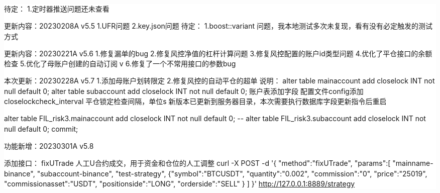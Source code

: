 待定：
1.定时器推送问题还未查看

更新内容：20230208A v5.5
1.UFR问题
2.key.json问题
待定：
1.boost::variant 问题，我本地测试多次未复现，看有没有必定触发的测试方式


更新内容：20230221A v5.6
1.修复漏单的bug
2.修复风控净值的杠杆计算问题
3.修复风控配置的账户id类型问题
4.优化了平仓接口的余额检查
5.优化了母账户创建的自动订阅 v
6.修复了一个不常用接口的参数bug


本次更新：20230228A v5.7
1.添加母账户划转限定
2.修复风控的自动平仓的超单
说明：
alter table mainaccount add closelock INT not null default 0;
alter table subaccount add closelock INT not null default 0;
账户表添加字段
配置文件config添加closelockcheck_interval  平仓锁定检查间隔，单位s
新版本已更新到服务器目录，本次需要执行数据库字段更新指令后重启

alter table FIL_risk3.mainaccount add closelock INT not null default 0;
-- alter table FIL_risk3.subaccount add closelock INT not null default 0;
commit;


功能新增：20230301A v5.8

添加接口：
fixUTrade 人工U合约成交，用于资金和仓位的人工调整
curl -X POST -d 
'{
    "method":"fixUTrade",
    "params":[
        "mainname-binance",
        "subaccount-binance",
        "test-strategy",
        {"symbol":"BTCUSDT",
        "quantity":"0.002",
        "commission":"0",
        "price":"25019",
        "commissionasset":"USDT",
        "positionside":"LONG",
        "orderside":"SELL"
        }
    ]
}' http://127.0.0.1:8889/strategy
